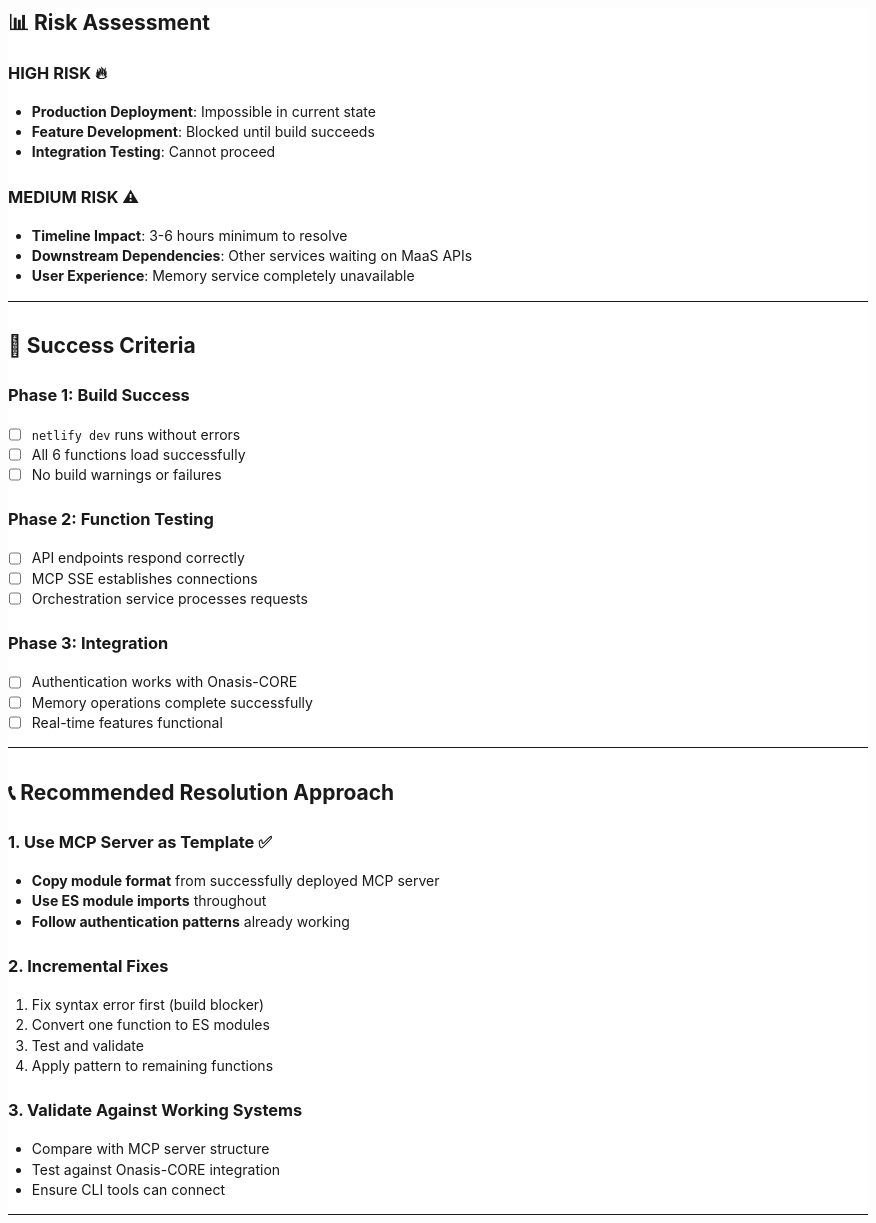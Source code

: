 ## 📊 **Risk Assessment**

### **HIGH RISK** 🔥
- **Production Deployment**: Impossible in current state
- **Feature Development**: Blocked until build succeeds
- **Integration Testing**: Cannot proceed

### **MEDIUM RISK** ⚠️
- **Timeline Impact**: 3-6 hours minimum to resolve
- **Downstream Dependencies**: Other services waiting on MaaS APIs
- **User Experience**: Memory service completely unavailable

---

## 🎯 **Success Criteria**

### **Phase 1: Build Success**
- [ ] `netlify dev` runs without errors
- [ ] All 6 functions load successfully  
- [ ] No build warnings or failures

### **Phase 2: Function Testing**
- [ ] API endpoints respond correctly
- [ ] MCP SSE establishes connections
- [ ] Orchestration service processes requests

### **Phase 3: Integration**  
- [ ] Authentication works with Onasis-CORE
- [ ] Memory operations complete successfully
- [ ] Real-time features functional

---

## 📞 **Recommended Resolution Approach**

### **1. Use MCP Server as Template** ✅
- **Copy module format** from successfully deployed MCP server
- **Use ES module imports** throughout
- **Follow authentication patterns** already working

### **2. Incremental Fixes**
1. Fix syntax error first (build blocker)
2. Convert one function to ES modules
3. Test and validate
4. Apply pattern to remaining functions

### **3. Validate Against Working Systems**
- Compare with MCP server structure
- Test against Onasis-CORE integration
- Ensure CLI tools can connect

---